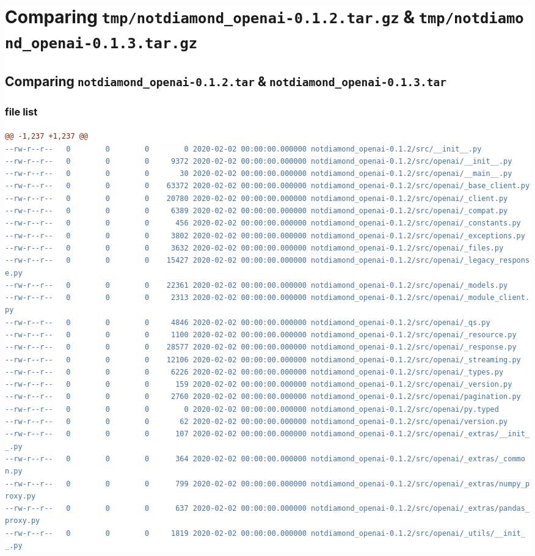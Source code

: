# Comparing `tmp/notdiamond_openai-0.1.2.tar.gz` & `tmp/notdiamond_openai-0.1.3.tar.gz`

## Comparing `notdiamond_openai-0.1.2.tar` & `notdiamond_openai-0.1.3.tar`

### file list

```diff
@@ -1,237 +1,237 @@
--rw-r--r--   0        0        0        0 2020-02-02 00:00:00.000000 notdiamond_openai-0.1.2/src/__init__.py
--rw-r--r--   0        0        0     9372 2020-02-02 00:00:00.000000 notdiamond_openai-0.1.2/src/openai/__init__.py
--rw-r--r--   0        0        0       30 2020-02-02 00:00:00.000000 notdiamond_openai-0.1.2/src/openai/__main__.py
--rw-r--r--   0        0        0    63372 2020-02-02 00:00:00.000000 notdiamond_openai-0.1.2/src/openai/_base_client.py
--rw-r--r--   0        0        0    20780 2020-02-02 00:00:00.000000 notdiamond_openai-0.1.2/src/openai/_client.py
--rw-r--r--   0        0        0     6389 2020-02-02 00:00:00.000000 notdiamond_openai-0.1.2/src/openai/_compat.py
--rw-r--r--   0        0        0      456 2020-02-02 00:00:00.000000 notdiamond_openai-0.1.2/src/openai/_constants.py
--rw-r--r--   0        0        0     3802 2020-02-02 00:00:00.000000 notdiamond_openai-0.1.2/src/openai/_exceptions.py
--rw-r--r--   0        0        0     3632 2020-02-02 00:00:00.000000 notdiamond_openai-0.1.2/src/openai/_files.py
--rw-r--r--   0        0        0    15427 2020-02-02 00:00:00.000000 notdiamond_openai-0.1.2/src/openai/_legacy_response.py
--rw-r--r--   0        0        0    22361 2020-02-02 00:00:00.000000 notdiamond_openai-0.1.2/src/openai/_models.py
--rw-r--r--   0        0        0     2313 2020-02-02 00:00:00.000000 notdiamond_openai-0.1.2/src/openai/_module_client.py
--rw-r--r--   0        0        0     4846 2020-02-02 00:00:00.000000 notdiamond_openai-0.1.2/src/openai/_qs.py
--rw-r--r--   0        0        0     1100 2020-02-02 00:00:00.000000 notdiamond_openai-0.1.2/src/openai/_resource.py
--rw-r--r--   0        0        0    28577 2020-02-02 00:00:00.000000 notdiamond_openai-0.1.2/src/openai/_response.py
--rw-r--r--   0        0        0    12106 2020-02-02 00:00:00.000000 notdiamond_openai-0.1.2/src/openai/_streaming.py
--rw-r--r--   0        0        0     6226 2020-02-02 00:00:00.000000 notdiamond_openai-0.1.2/src/openai/_types.py
--rw-r--r--   0        0        0      159 2020-02-02 00:00:00.000000 notdiamond_openai-0.1.2/src/openai/_version.py
--rw-r--r--   0        0        0     2760 2020-02-02 00:00:00.000000 notdiamond_openai-0.1.2/src/openai/pagination.py
--rw-r--r--   0        0        0        0 2020-02-02 00:00:00.000000 notdiamond_openai-0.1.2/src/openai/py.typed
--rw-r--r--   0        0        0       62 2020-02-02 00:00:00.000000 notdiamond_openai-0.1.2/src/openai/version.py
--rw-r--r--   0        0        0      107 2020-02-02 00:00:00.000000 notdiamond_openai-0.1.2/src/openai/_extras/__init__.py
--rw-r--r--   0        0        0      364 2020-02-02 00:00:00.000000 notdiamond_openai-0.1.2/src/openai/_extras/_common.py
--rw-r--r--   0        0        0      799 2020-02-02 00:00:00.000000 notdiamond_openai-0.1.2/src/openai/_extras/numpy_proxy.py
--rw-r--r--   0        0        0      637 2020-02-02 00:00:00.000000 notdiamond_openai-0.1.2/src/openai/_extras/pandas_proxy.py
--rw-r--r--   0        0        0     1819 2020-02-02 00:00:00.000000 notdiamond_openai-0.1.2/src/openai/_utils/__init__.py
```